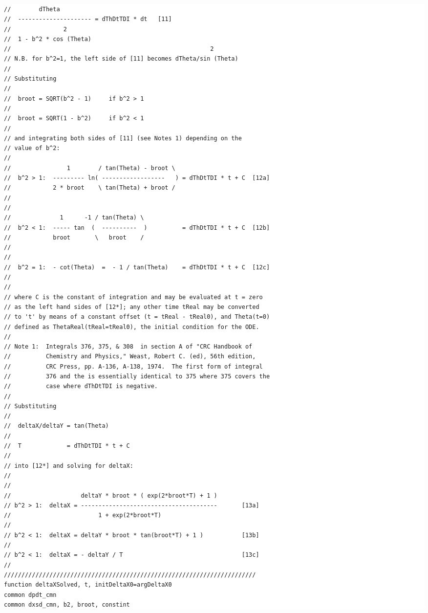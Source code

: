     //        dTheta
    //  --------------------- = dThDtTDI * dt   [11]
    //               2
    //  1 - b^2 * cos (Theta)
    //                                                         2
    // N.B. for b^2=1, the left side of [11] becomes dTheta/sin (Theta)
    //
    // Substituting
    //
    //  broot = SQRT(b^2 - 1)     if b^2 > 1
    //
    //  broot = SQRT(1 - b^2)     if b^2 < 1
    //
    // and integrating both sides of [11] (see Notes 1) depending on the
    // value of b^2:
    //
    //                1        / tan(Theta) - broot \
    //  b^2 > 1:  --------- ln( ------------------   ) = dThDtTDI * t + C  [12a]
    //            2 * broot    \ tan(Theta) + broot /
    //
    //
    //              1      -1 / tan(Theta) \
    //  b^2 < 1:  ----- tan  (  ----------  )          = dThDtTDI * t + C  [12b]
    //            broot       \   broot    /
    //
    //
    //  b^2 = 1:  - cot(Theta)  =  - 1 / tan(Theta)    = dThDtTDI * t + C  [12c]
    //
    //
    // where C is the constant of integration and may be evaluated at t = zero
    // as the left hand sides of [12*]; any other time tReal may be converted
    // to 't' by means of a constant offset (t = tReal - tReal0), and Theta(t=0)
    // defined as ThetaReal(tReal=tReal0), the initial condition for the ODE.
    //
    // Note 1:  Integrals 376, 375, & 308  in section A of "CRC Handbook of
    //          Chemistry and Physics," Weast, Robert C. (ed), 56th edition,
    //          CRC Press, pp. A-136, A-138, 1974.  The first form of integral
    //          376 and the is essentially identical to 375 where 375 covers the
    //          case where dThDtTDI is negative.
    //
    // Substituting
    //
    //  deltaX/deltaY = tan(Theta)
    //
    //  T             = dThDtTDI * t + C
    //
    // into [12*] and solving for deltaX:
    //
    //
    //                    deltaY * broot * ( exp(2*broot*T) + 1 )
    // b^2 > 1:  deltaX = ---------------------------------------       [13a]
    //                         1 + exp(2*broot*T)
    //
    // b^2 < 1:  deltaX = deltaY * broot * tan(broot*T) + 1 )           [13b]
    //
    // b^2 < 1:  deltaX = - deltaY / T                                  [13c]
    //
    ////////////////////////////////////////////////////////////////////////
    function deltaXSolved, t, initDeltaX0=argDeltaX0
    common dpdt_cmn
    common dxsd_cmn, b2, broot, constint
